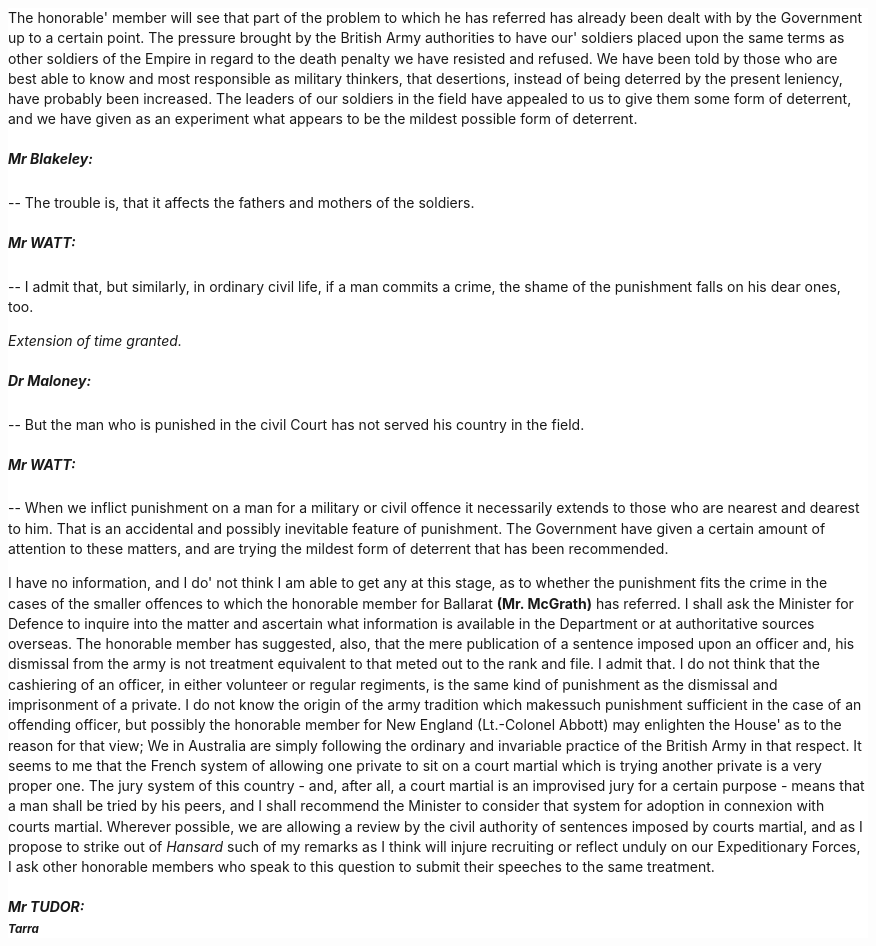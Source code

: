 The honorable' member will see that part of the problem to which he has referred has already been dealt with by the Government up to a certain point. The pressure brought by the British Army authorities to have our' soldiers placed upon the same terms as other soldiers of the Empire in regard to the death penalty we have resisted and refused. We have been told by those who are best able to know and most responsible as military thinkers, that desertions, instead of being deterred by the present leniency, have probably been increased. The leaders of our soldiers in the field have appealed to us to give them some form of deterrent, and we have given as an experiment what appears to be the mildest possible form of deterrent. 

##### Mr Blakeley:

-- The trouble is, that it affects the fathers and mothers of the soldiers. 

##### Mr WATT:

-- I admit that, but similarly, in ordinary civil life, if a man commits a crime, the shame of the punishment falls on his dear ones, too. 


 *Extension of time granted.* 


##### Dr Maloney:

-- But the man who is punished in the civil Court has not served his country in the field. 

##### Mr WATT:

-- When we inflict punishment on a man for a military or civil offence it necessarily extends to those who are nearest and dearest to him. That is an accidental and possibly inevitable feature of punishment. The Government  have given a certain amount of attention to these matters, and are trying the mildest form of deterrent that has been recommended. 

I have no information, and I do' not think I am able to get any at this stage, as to whether the punishment fits the crime in the cases of the smaller offences to which the honorable member for Ballarat  **(Mr. McGrath)**  has referred. I shall ask the Minister for Defence to inquire into the matter and ascertain what information is available in the Department or at authoritative sources overseas. The honorable member has suggested, also, that the mere publication of a sentence imposed upon an officer and, his dismissal from the army is not treatment equivalent to that meted out to the rank and file. I admit that. I do not think that the cashiering of an officer, in either volunteer or regular regiments, is the same kind of punishment as the dismissal and imprisonment of a private. I do not know the origin of the army tradition which makessuch punishment sufficient in the case of an offending officer, but possibly the honorable member for New England (Lt.-Colonel Abbott) may enlighten the House' as to the reason for  that view; We in Australia are simply following the ordinary and invariable practice of the British Army in that respect. It seems to me that the French system of allowing one private to sit on a court martial which is trying another private is a very proper one. The jury system of this country - and, after all, a court martial is an improvised jury for a certain purpose - means that a man shall be tried by his peers, and I shall recommend the Minister to consider that system for adoption in connexion with courts martial.  Wherever possible, we are allowing a review by the civil authority of sentences imposed by courts martial, and as I propose to strike out of  *Hansard*  such of my remarks as I think will injure recruiting or reflect unduly on our Expeditionary Forces, I ask other honorable members who speak to this question to submit their speeches to the same treatment. 

##### Mr TUDOR:<br><small class="text-muted">Tarra</small>
